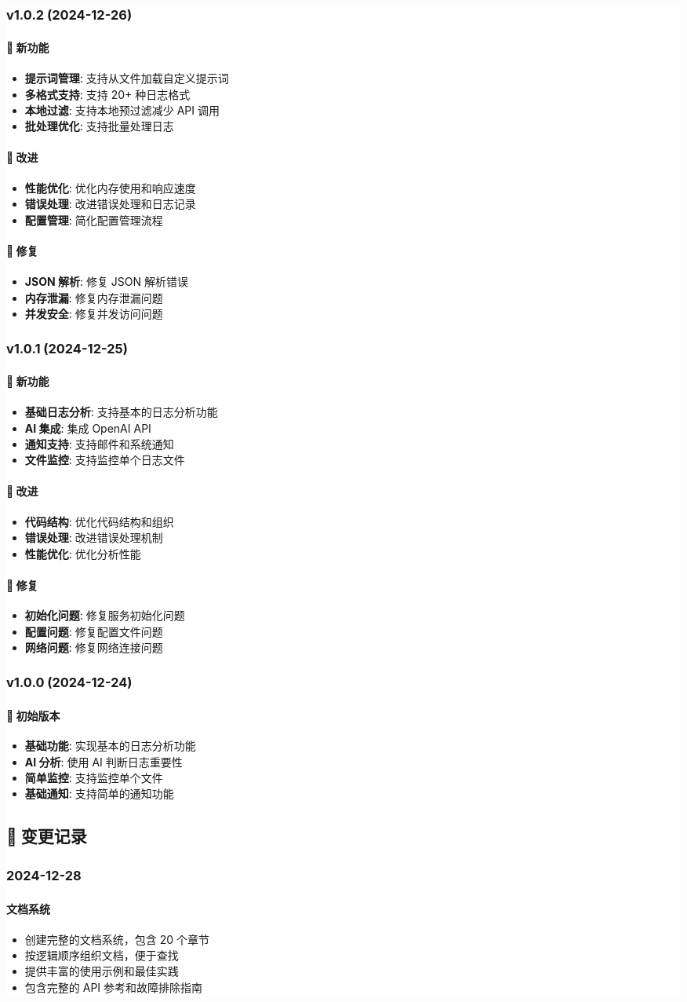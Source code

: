 ### v1.0.2 (2024-12-26)

#### 🚀 新功能
- **提示词管理**: 支持从文件加载自定义提示词
- **多格式支持**: 支持 20+ 种日志格式
- **本地过滤**: 支持本地预过滤减少 API 调用
- **批处理优化**: 支持批量处理日志

#### 🔧 改进
- **性能优化**: 优化内存使用和响应速度
- **错误处理**: 改进错误处理和日志记录
- **配置管理**: 简化配置管理流程

#### 🐛 修复
- **JSON 解析**: 修复 JSON 解析错误
- **内存泄漏**: 修复内存泄漏问题
- **并发安全**: 修复并发访问问题

### v1.0.1 (2024-12-25)

#### 🚀 新功能
- **基础日志分析**: 支持基本的日志分析功能
- **AI 集成**: 集成 OpenAI API
- **通知支持**: 支持邮件和系统通知
- **文件监控**: 支持监控单个日志文件

#### 🔧 改进
- **代码结构**: 优化代码结构和组织
- **错误处理**: 改进错误处理机制
- **性能优化**: 优化分析性能

#### 🐛 修复
- **初始化问题**: 修复服务初始化问题
- **配置问题**: 修复配置文件问题
- **网络问题**: 修复网络连接问题

### v1.0.0 (2024-12-24)

#### 🚀 初始版本
- **基础功能**: 实现基本的日志分析功能
- **AI 分析**: 使用 AI 判断日志重要性
- **简单监控**: 支持监控单个文件
- **基础通知**: 支持简单的通知功能

## 🔄 变更记录

### 2024-12-28

#### 文档系统
- 创建完整的文档系统，包含 20 个章节
- 按逻辑顺序组织文档，便于查找
- 提供丰富的使用示例和最佳实践
- 包含完整的 API 参考和故障排除指南

